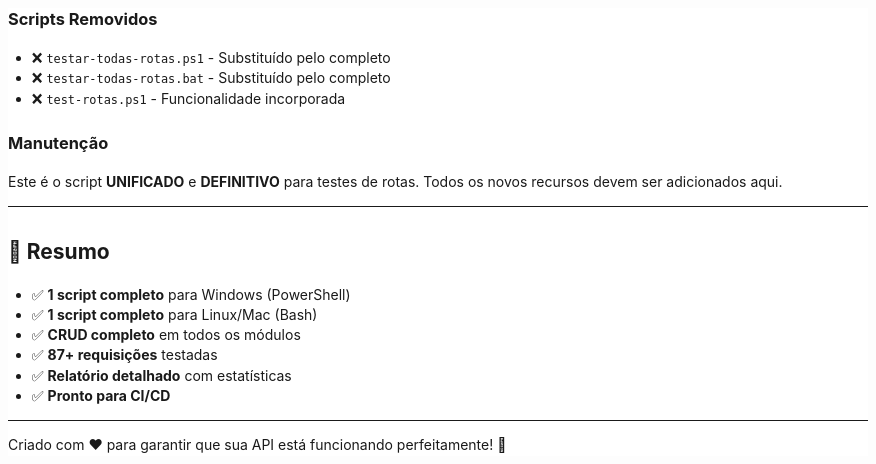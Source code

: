 ### Scripts Removidos
- ❌ `testar-todas-rotas.ps1` - Substituído pelo completo
- ❌ `testar-todas-rotas.bat` - Substituído pelo completo
- ❌ `test-rotas.ps1` - Funcionalidade incorporada

### Manutenção
Este é o script **UNIFICADO** e **DEFINITIVO** para testes de rotas. Todos os novos recursos devem ser adicionados aqui.

---

## 🎉 Resumo

- ✅ **1 script completo** para Windows (PowerShell)
- ✅ **1 script completo** para Linux/Mac (Bash)
- ✅ **CRUD completo** em todos os módulos
- ✅ **87+ requisições** testadas
- ✅ **Relatório detalhado** com estatísticas
- ✅ **Pronto para CI/CD**

---

Criado com ❤️ para garantir que sua API está funcionando perfeitamente! 🚀
